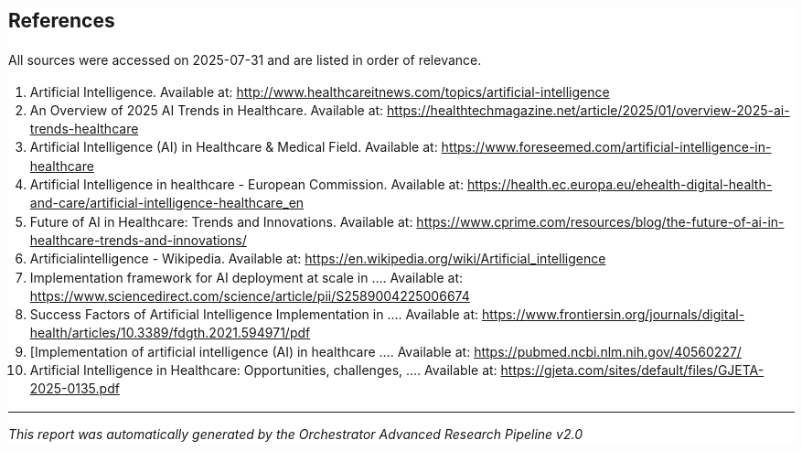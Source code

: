 ## References

All sources were accessed on 2025-07-31 and are listed in order of relevance.

1. Artificial Intelligence. Available at: http://www.healthcareitnews.com/topics/artificial-intelligence
2. An Overview of 2025 AI Trends in Healthcare. Available at: https://healthtechmagazine.net/article/2025/01/overview-2025-ai-trends-healthcare
3. Artificial Intelligence (AI) in Healthcare & Medical Field. Available at: https://www.foreseemed.com/artificial-intelligence-in-healthcare
4. Artificial Intelligence in healthcare - European Commission. Available at: https://health.ec.europa.eu/ehealth-digital-health-and-care/artificial-intelligence-healthcare_en
5. Future of AI in Healthcare: Trends and Innovations. Available at: https://www.cprime.com/resources/blog/the-future-of-ai-in-healthcare-trends-and-innovations/
6. Artificialintelligence - Wikipedia. Available at: https://en.wikipedia.org/wiki/Artificial_intelligence
7. Implementation framework for AI deployment at scale in …. Available at: https://www.sciencedirect.com/science/article/pii/S2589004225006674
8. Success Factors of Artificial Intelligence Implementation in …. Available at: https://www.frontiersin.org/journals/digital-health/articles/10.3389/fdgth.2021.594971/pdf
9. [Implementation of artificial intelligence (AI) in healthcare .... Available at: https://pubmed.ncbi.nlm.nih.gov/40560227/
10. Artificial Intelligence in Healthcare: Opportunities, challenges, …. Available at: https://gjeta.com/sites/default/files/GJETA-2025-0135.pdf

---
*This report was automatically generated by the Orchestrator Advanced Research Pipeline v2.0*